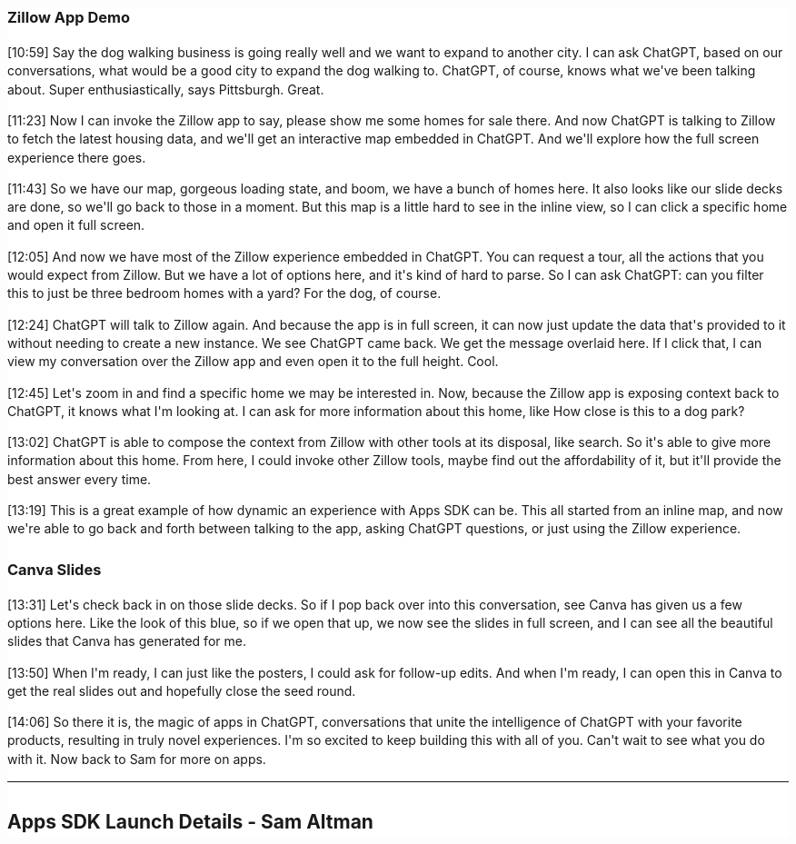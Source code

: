 ### Zillow App Demo

[10:59] Say the dog walking business is going really well and we want to expand to another city. I can ask ChatGPT, based on our conversations, what would be a good city to expand the dog walking to. ChatGPT, of course, knows what we've been talking about. Super enthusiastically, says Pittsburgh. Great.

[11:23] Now I can invoke the Zillow app to say, please show me some homes for sale there. And now ChatGPT is talking to Zillow to fetch the latest housing data, and we'll get an interactive map embedded in ChatGPT. And we'll explore how the full screen experience there goes.

[11:43] So we have our map, gorgeous loading state, and boom, we have a bunch of homes here. It also looks like our slide decks are done, so we'll go back to those in a moment. But this map is a little hard to see in the inline view, so I can click a specific home and open it full screen.

[12:05] And now we have most of the Zillow experience embedded in ChatGPT. You can request a tour, all the actions that you would expect from Zillow. But we have a lot of options here, and it's kind of hard to parse. So I can ask ChatGPT: can you filter this to just be three bedroom homes with a yard? For the dog, of course.

[12:24] ChatGPT will talk to Zillow again. And because the app is in full screen, it can now just update the data that's provided to it without needing to create a new instance. We see ChatGPT came back. We get the message overlaid here. If I click that, I can view my conversation over the Zillow app and even open it to the full height. Cool.

[12:45] Let's zoom in and find a specific home we may be interested in. Now, because the Zillow app is exposing context back to ChatGPT, it knows what I'm looking at. I can ask for more information about this home, like How close is this to a dog park?

[13:02] ChatGPT is able to compose the context from Zillow with other tools at its disposal, like search. So it's able to give more information about this home. From here, I could invoke other Zillow tools, maybe find out the affordability of it, but it'll provide the best answer every time.

[13:19] This is a great example of how dynamic an experience with Apps SDK can be. This all started from an inline map, and now we're able to go back and forth between talking to the app, asking ChatGPT questions, or just using the Zillow experience.

### Canva Slides

[13:31] Let's check back in on those slide decks. So if I pop back over into this conversation, see Canva has given us a few options here. Like the look of this blue, so if we open that up, we now see the slides in full screen, and I can see all the beautiful slides that Canva has generated for me.

[13:50] When I'm ready, I can just like the posters, I could ask for follow-up edits. And when I'm ready, I can open this in Canva to get the real slides out and hopefully close the seed round.

[14:06] So there it is, the magic of apps in ChatGPT, conversations that unite the intelligence of ChatGPT with your favorite products, resulting in truly novel experiences. I'm so excited to keep building this with all of you. Can't wait to see what you do with it. Now back to Sam for more on apps.

---

## Apps SDK Launch Details - Sam Altman
